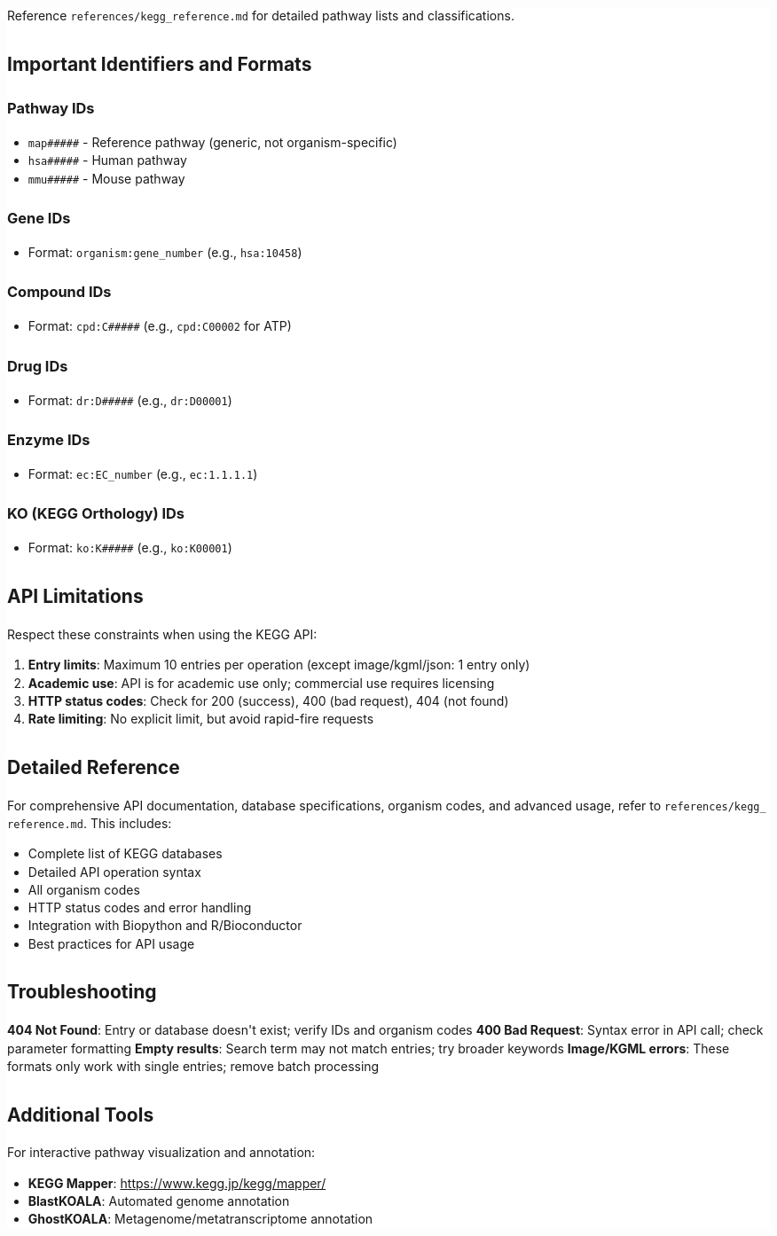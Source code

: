 Reference `references/kegg_reference.md` for detailed pathway lists and classifications.

## Important Identifiers and Formats

### Pathway IDs
- `map#####` - Reference pathway (generic, not organism-specific)
- `hsa#####` - Human pathway
- `mmu#####` - Mouse pathway

### Gene IDs
- Format: `organism:gene_number` (e.g., `hsa:10458`)

### Compound IDs
- Format: `cpd:C#####` (e.g., `cpd:C00002` for ATP)

### Drug IDs
- Format: `dr:D#####` (e.g., `dr:D00001`)

### Enzyme IDs
- Format: `ec:EC_number` (e.g., `ec:1.1.1.1`)

### KO (KEGG Orthology) IDs
- Format: `ko:K#####` (e.g., `ko:K00001`)

## API Limitations

Respect these constraints when using the KEGG API:

1. **Entry limits**: Maximum 10 entries per operation (except image/kgml/json: 1 entry only)
2. **Academic use**: API is for academic use only; commercial use requires licensing
3. **HTTP status codes**: Check for 200 (success), 400 (bad request), 404 (not found)
4. **Rate limiting**: No explicit limit, but avoid rapid-fire requests

## Detailed Reference

For comprehensive API documentation, database specifications, organism codes, and advanced usage, refer to `references/kegg_reference.md`. This includes:

- Complete list of KEGG databases
- Detailed API operation syntax
- All organism codes
- HTTP status codes and error handling
- Integration with Biopython and R/Bioconductor
- Best practices for API usage

## Troubleshooting

**404 Not Found**: Entry or database doesn't exist; verify IDs and organism codes
**400 Bad Request**: Syntax error in API call; check parameter formatting
**Empty results**: Search term may not match entries; try broader keywords
**Image/KGML errors**: These formats only work with single entries; remove batch processing

## Additional Tools

For interactive pathway visualization and annotation:
- **KEGG Mapper**: https://www.kegg.jp/kegg/mapper/
- **BlastKOALA**: Automated genome annotation
- **GhostKOALA**: Metagenome/metatranscriptome annotation

